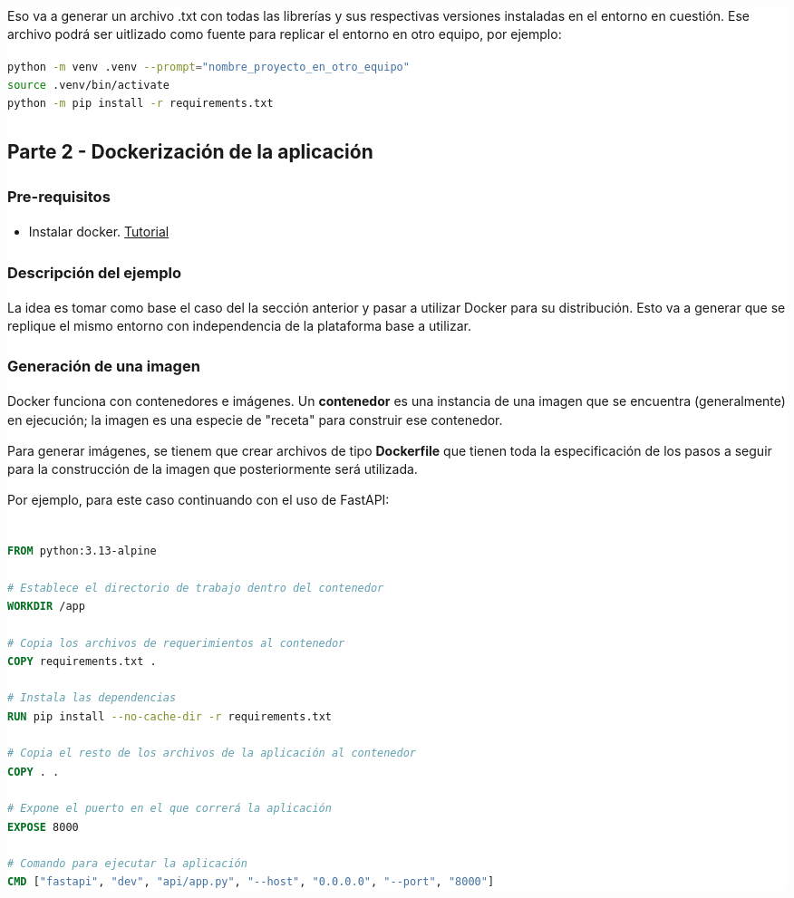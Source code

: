 Eso va a generar un archivo .txt con todas las librerías y sus respectivas versiones instaladas en el entorno en cuestión. Ese archivo podrá ser uitlizado como fuente para replicar el entorno en otro equipo, por ejemplo:

~~~ bash
python -m venv .venv --prompt="nombre_proyecto_en_otro_equipo"
source .venv/bin/activate
python -m pip install -r requirements.txt
~~~

## Parte 2 - Dockerización de la aplicación

### Pre-requisitos

* Instalar docker. [Tutorial](https://docs.docker.com/get-docker/)

### Descripción del ejemplo

La idea es tomar como base el caso del la sección anterior y pasar a utilizar Docker para su distribución. Esto va a generar que se replique el mismo entorno con independencia de la plataforma base a utilizar.

### Generación de una imagen

Docker funciona con contenedores e imágenes. Un **contenedor** es una instancia de una imagen que se encuentra (generalmente) en ejecución; la imagen es una especie de "receta" para construir ese contenedor.

Para generar imágenes, se tienem que crear archivos de tipo **Dockerfile** que tienen toda la especificación de los pasos a seguir para la construcción de la imagen que posteriormente será utilizada. 

Por ejemplo, para este caso continuando con el uso de FastAPI:

~~~ Dockerfile

FROM python:3.13-alpine

# Establece el directorio de trabajo dentro del contenedor
WORKDIR /app

# Copia los archivos de requerimientos al contenedor
COPY requirements.txt .

# Instala las dependencias
RUN pip install --no-cache-dir -r requirements.txt

# Copia el resto de los archivos de la aplicación al contenedor
COPY . .

# Expone el puerto en el que correrá la aplicación
EXPOSE 8000

# Comando para ejecutar la aplicación
CMD ["fastapi", "dev", "api/app.py", "--host", "0.0.0.0", "--port", "8000"]
~~~
